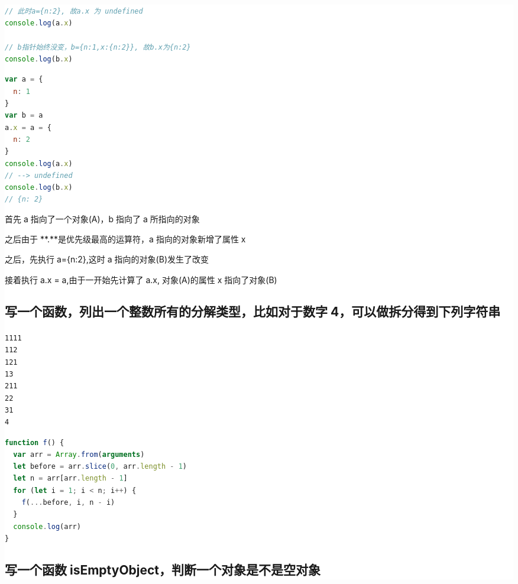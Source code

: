 ```js
// 此时a={n:2}, 故a.x 为 undefined
console.log(a.x)

// b指针始终没变，b={n:1,x:{n:2}}, 故b.x为{n:2}
console.log(b.x)
```

```js
var a = {
  n: 1
}
var b = a
a.x = a = {
  n: 2
}
console.log(a.x)
// --> undefined
console.log(b.x)
// {n: 2}
```

首先 a 指向了一个对象(A)，b 指向了 a 所指向的对象

之后由于 **.**是优先级最高的运算符，a 指向的对象新增了属性 x

之后，先执行 a={n:2},这时 a 指向的对象(B)发生了改变

接着执行 a.x = a,由于一开始先计算了 a.x, 对象(A)的属性 x 指向了对象(B)

## 写一个函数，列出一个整数所有的分解类型，比如对于数字 4，可以做拆分得到下列字符串

```text
1111
112
121
13
211
22
31
4
```

```js
function f() {
  var arr = Array.from(arguments)
  let before = arr.slice(0, arr.length - 1)
  let n = arr[arr.length - 1]
  for (let i = 1; i < n; i++) {
    f(...before, i, n - i)
  }
  console.log(arr)
}
```

## 写一个函数 isEmptyObject，判断一个对象是不是空对象
